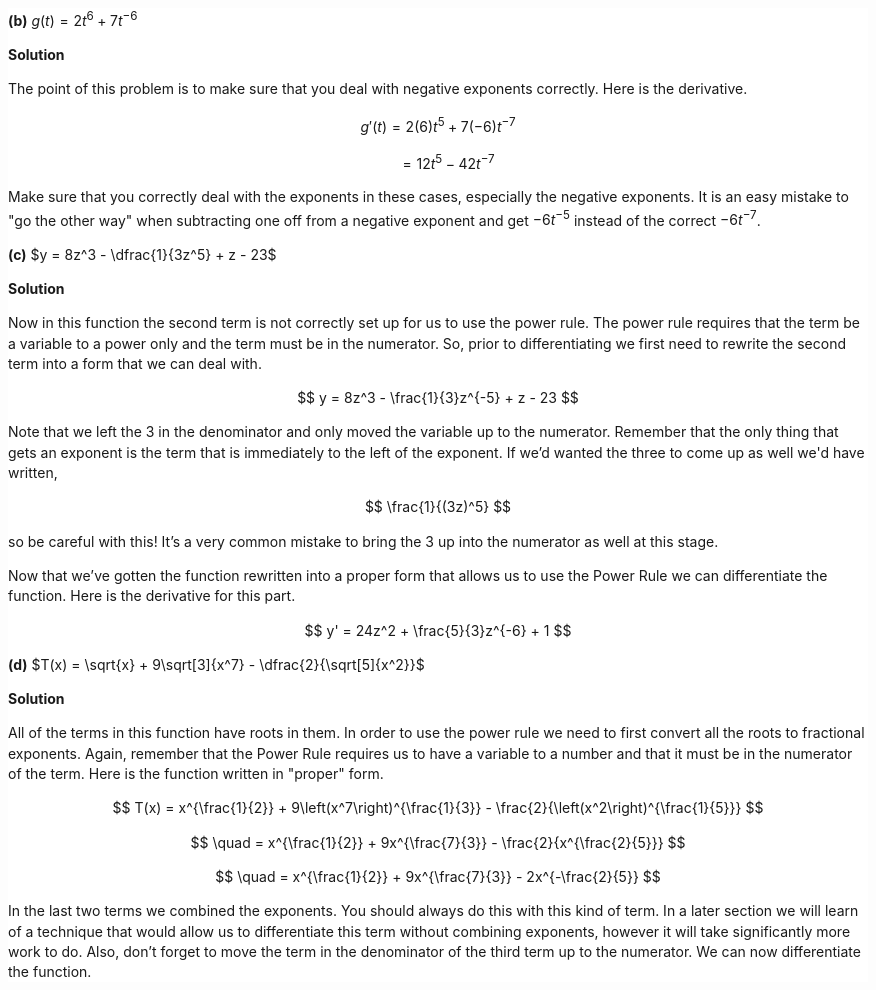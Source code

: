 **(b)** $g(t) = 2t^6 + 7t^{-6}$

**Solution**

The point of this problem is to make sure that you deal with negative exponents
correctly. Here is the derivative.

$$ g'(t) = 2(6)t^5 + 7(-6)t^{-7} $$

$$ \quad = 12t^5 - 42t^{-7} $$

Make sure that you correctly deal with the exponents in these cases, especially
the negative exponents. It is an easy mistake to "go the other way" when
subtracting one off from a negative exponent and get $-6t^{-5}$ instead of the
correct $-6t^{-7}$.

**\(c\)** $y = 8z^3 - \dfrac{1}{3z^5} + z - 23$

**Solution**

Now in this function the second term is not correctly set up for us to use the
power rule. The power rule requires that the term be a variable to a power only
and the term must be in the numerator. So, prior to differentiating we first
need to rewrite the second term into a form that we can deal with.

$$ y = 8z^3 - \frac{1}{3}z^{-5} + z - 23 $$

Note that we left the 3 in the denominator and only moved the variable up to the
numerator. Remember that the only thing that gets an exponent is the term that
is immediately to the left of the exponent. If we’d wanted the three to come up
as well we'd have written,

$$ \frac{1}{(3z)^5} $$

so be careful with this! It’s a very common mistake to bring the 3 up into the
numerator as well at this stage.

Now that we’ve gotten the function rewritten into a proper form that allows us
to use the Power Rule we can differentiate the function. Here is the derivative
for this part.

$$ y' = 24z^2 + \frac{5}{3}z^{-6} + 1 $$

**(d)** $T(x) = \sqrt{x} + 9\sqrt[3]{x^7} - \dfrac{2}{\sqrt[5]{x^2}}$

**Solution**

All of the terms in this function have roots in them. In order to use the power
rule we need to first convert all the roots to fractional exponents. Again,
remember that the Power Rule requires us to have a variable to a number and that
it must be in the numerator of the term. Here is the function written in
"proper" form.

$$ T(x) = x^{\frac{1}{2}} + 9\left(x^7\right)^{\frac{1}{3}} - \frac{2}{\left(x^2\right)^{\frac{1}{5}}} $$

$$ \quad = x^{\frac{1}{2}} + 9x^{\frac{7}{3}} - \frac{2}{x^{\frac{2}{5}}} $$

$$ \quad = x^{\frac{1}{2}} + 9x^{\frac{7}{3}} - 2x^{-\frac{2}{5}} $$

In the last two terms we combined the exponents. You should always do this with
this kind of term. In a later section we will learn of a technique that would
allow us to differentiate this term without combining exponents, however it will
take significantly more work to do. Also, don’t forget to move the term in the
denominator of the third term up to the numerator. We can now differentiate the
function.
